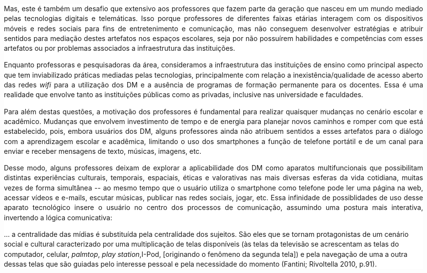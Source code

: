 <p style="text-align: justify;">
Mas, este é também um desafio que extensivo aos professores que fazem
parte da geração que nasceu em um mundo mediado pelas tecnologias
digitais e telemáticas. Isso porque professores de diferentes faixas
etárias interagem com os dispositivos móveis e redes sociais para fins
de entretenimento e comunicação, mas não conseguem desenvolver
estratégias e atribuir sentidos para mediação destes artefatos nos
espaços escolares, seja por não possuírem habilidades e competências com
esses artefatos ou por problemas associados a infraestrutura das
instituições.
</p>

<p style="text-align: justify;">
Enquanto professoras e pesquisadoras da área, consideramos a
infraestrutura das instituições de ensino como principal aspecto que tem
inviabilizado práticas mediadas pelas tecnologias, principalmente com
relação a inexistência/qualidade de acesso aberto das redes <em>wifi</em> para a
utilização dos DM e a ausência de programas de formação permanente para
os docentes. Essa é uma realidade que envolve tanto as instituições
públicas como as privadas, inclusive nas universidade e faculdades.
</p>

<p style="text-align: justify;">
Para além destas questões, a motivação dos professores é fundamental
para realizar quaisquer mudanças no cenário escolar e acadêmico.
Mudanças que envolvem investimento de tempo e de energia para planejar
novos caminhos e romper com que está estabelecido, pois, embora usuários
dos DM, alguns professores ainda não atribuem sentidos a esses artefatos
para o diálogo com a aprendizagem escolar e acadêmica, limitando o uso
dos smartphones a função de telefone portátil e de um canal para enviar
e receber mensagens de texto, músicas, imagens, etc.
</p>

<p style="text-align: justify;">
Desse modo, alguns professores deixam de explorar a aplicabilidade dos
DM como aparatos multifuncionais que possibilitam distintas experiências
culturais, temporais, espaciais, éticas e valorativas nas mais diversas
esferas da vida cotidiana, muitas vezes de forma simultânea -- ao mesmo
tempo que o usuário utiliza o smartphone como telefone pode ler uma
página na web, acessar vídeos e e-mails, escutar músicas, publicar nas
redes sociais, jogar, etc. Essa infinidade de possiblidades de uso desse
aparato tecnológico insere o usuário no centro dos processos de
comunicação, assumindo uma postura mais interativa, invertendo a lógica
comunicativa:
</p>

<p class="recuo">
	... a centralidade das mídias é substituída pela centralidade dos
	sujeitos. São eles que se tornam protagonistas de um cenário social e
	cultural caracterizado por uma multiplicação de telas disponíveis (às
	telas da televisão se acrescentam as telas do computador, celular,
	<em>palmtop</em>, <em>play station</em>,I-Pod, [originando o fenômeno da
	segunda tela]) e pela navegação de uma a outra dessas telas que são
	guiadas pelo interesse pessoal e pela necessidade do momento (Fantini;
	Rivoltella 2010, p.91).
</p>

